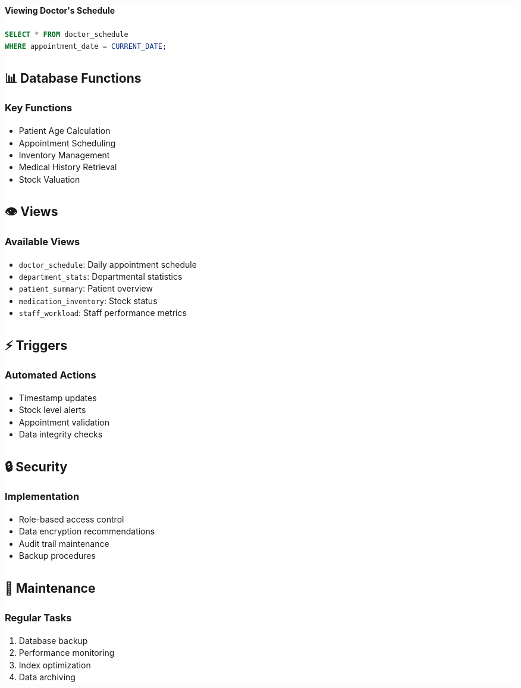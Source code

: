 #### Viewing Doctor's Schedule
```sql
SELECT * FROM doctor_schedule 
WHERE appointment_date = CURRENT_DATE;
```

## 📊 Database Functions

### Key Functions
- Patient Age Calculation
- Appointment Scheduling
- Inventory Management
- Medical History Retrieval
- Stock Valuation

## 👁️ Views

### Available Views
- `doctor_schedule`: Daily appointment schedule
- `department_stats`: Departmental statistics
- `patient_summary`: Patient overview
- `medication_inventory`: Stock status
- `staff_workload`: Staff performance metrics

## ⚡ Triggers

### Automated Actions
- Timestamp updates
- Stock level alerts
- Appointment validation
- Data integrity checks

## 🔒 Security

### Implementation
- Role-based access control
- Data encryption recommendations
- Audit trail maintenance
- Backup procedures

## 🔧 Maintenance

### Regular Tasks
1. Database backup
2. Performance monitoring
3. Index optimization
4. Data archiving
